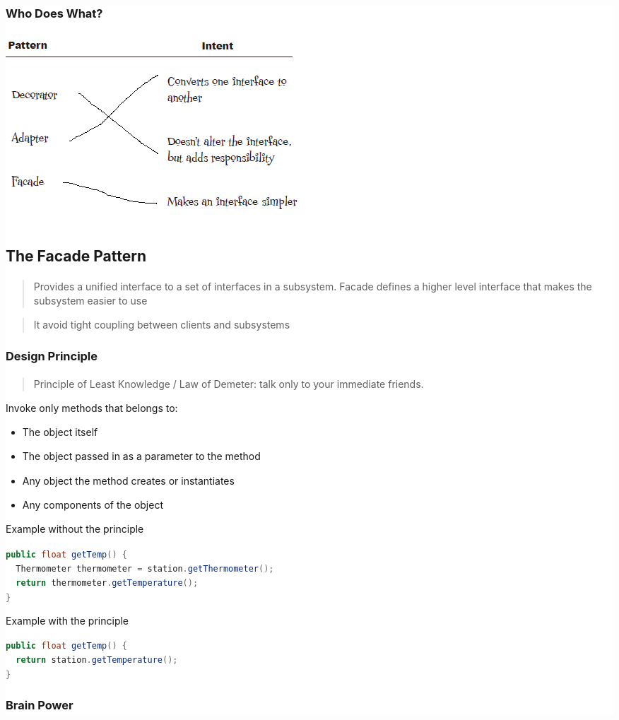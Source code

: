 ### Who Does What?

![whodoeswhat-decorator](./images/whodoeswhatdecorator1.png)

## The Facade Pattern

> Provides a unified interface to a set of interfaces in a subsystem. Facade defines
a higher level interface that makes the subsystem easier to use

> It avoid tight coupling between clients and subsystems

### Design Principle

> Principle of Least Knowledge / Law of Demeter: talk only to your immediate friends.

Invoke only methods that belongs to:

- The object itself

- The object passed in as a parameter to the method

- Any object the method creates or instantiates

- Any components of the object

Example without the principle

```java
public float getTemp() {
  Thermometer thermometer = station.getThermometer();
  return thermometer.getTemperature();
}
```

Example with the principle

```java
public float getTemp() {
  return station.getTemperature();
}
```

### Brain Power
